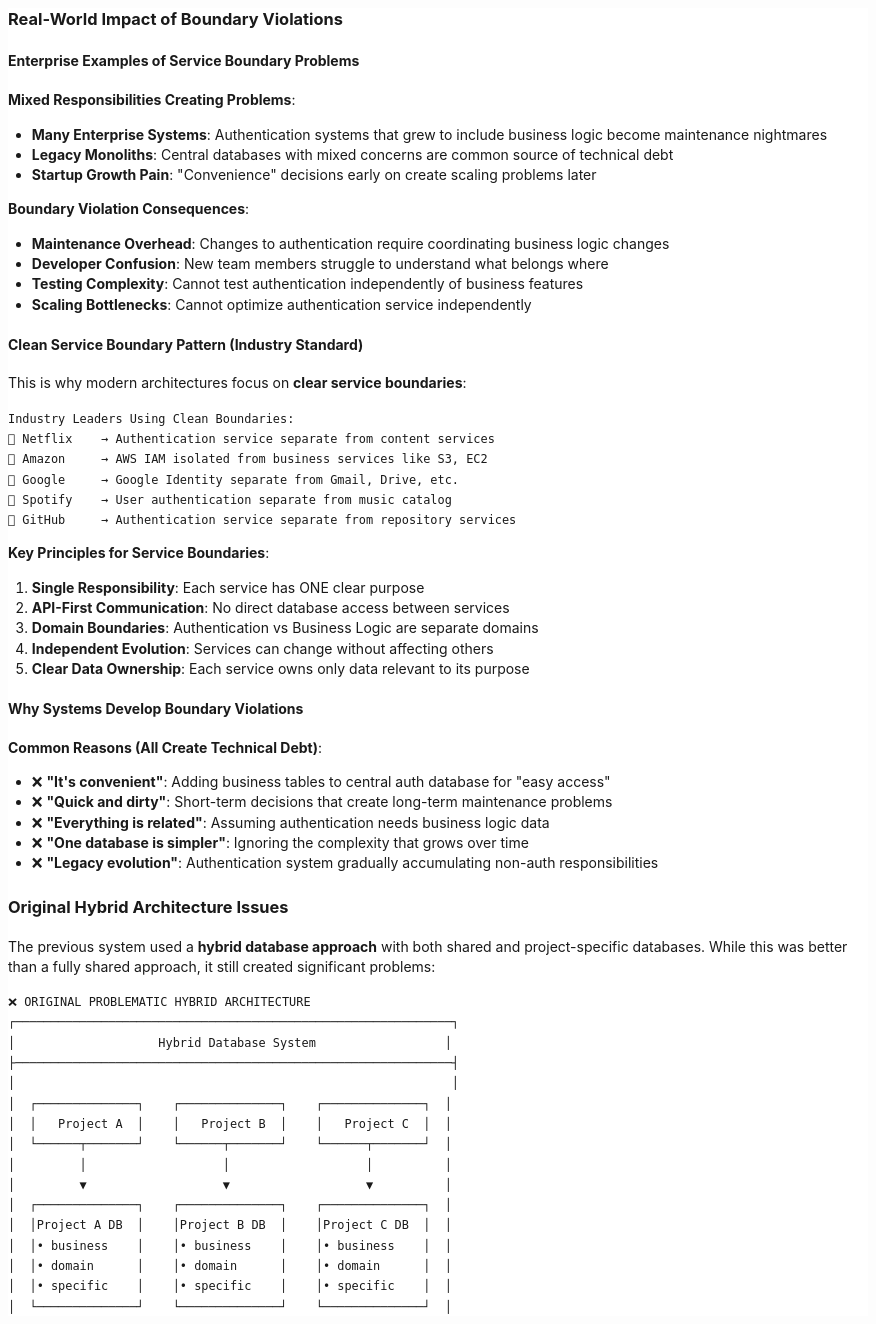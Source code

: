 ### Real-World Impact of Boundary Violations

#### **Enterprise Examples of Service Boundary Problems**

**Mixed Responsibilities Creating Problems**:
- **Many Enterprise Systems**: Authentication systems that grew to include business logic become maintenance nightmares
- **Legacy Monoliths**: Central databases with mixed concerns are common source of technical debt
- **Startup Growth Pain**: "Convenience" decisions early on create scaling problems later

**Boundary Violation Consequences**:
- **Maintenance Overhead**: Changes to authentication require coordinating business logic changes
- **Developer Confusion**: New team members struggle to understand what belongs where
- **Testing Complexity**: Cannot test authentication independently of business features
- **Scaling Bottlenecks**: Cannot optimize authentication service independently

#### **Clean Service Boundary Pattern (Industry Standard)**

This is why modern architectures focus on **clear service boundaries**:

```
Industry Leaders Using Clean Boundaries:
🏢 Netflix    → Authentication service separate from content services
🏢 Amazon     → AWS IAM isolated from business services like S3, EC2
🏢 Google     → Google Identity separate from Gmail, Drive, etc.
🏢 Spotify    → User authentication separate from music catalog
🏢 GitHub     → Authentication service separate from repository services
```

**Key Principles for Service Boundaries**:
1. **Single Responsibility**: Each service has ONE clear purpose
2. **API-First Communication**: No direct database access between services
3. **Domain Boundaries**: Authentication vs Business Logic are separate domains
4. **Independent Evolution**: Services can change without affecting others
5. **Clear Data Ownership**: Each service owns only data relevant to its purpose

#### **Why Systems Develop Boundary Violations**

**Common Reasons (All Create Technical Debt)**:
- ❌ **"It's convenient"**: Adding business tables to central auth database for "easy access"
- ❌ **"Quick and dirty"**: Short-term decisions that create long-term maintenance problems
- ❌ **"Everything is related"**: Assuming authentication needs business logic data
- ❌ **"One database is simpler"**: Ignoring the complexity that grows over time
- ❌ **"Legacy evolution"**: Authentication system gradually accumulating non-auth responsibilities

### Original Hybrid Architecture Issues

The previous system used a **hybrid database approach** with both shared and project-specific databases. While this was better than a fully shared approach, it still created significant problems:

```
❌ ORIGINAL PROBLEMATIC HYBRID ARCHITECTURE
┌─────────────────────────────────────────────────────────────┐
│                    Hybrid Database System                  │
├─────────────────────────────────────────────────────────────┤
│                                                             │
│  ┌──────────────┐    ┌──────────────┐    ┌──────────────┐  │
│  │   Project A  │    │   Project B  │    │   Project C  │  │
│  └──────┬───────┘    └──────┬───────┘    └──────┬───────┘  │
│         │                   │                   │          │
│         ▼                   ▼                   ▼          │
│  ┌──────────────┐    ┌──────────────┐    ┌──────────────┐  │
│  │Project A DB  │    │Project B DB  │    │Project C DB  │  │
│  │• business    │    │• business    │    │• business    │  │
│  │• domain      │    │• domain      │    │• domain      │  │
│  │• specific    │    │• specific    │    │• specific    │  │
│  └──────────────┘    └──────────────┘    └──────────────┘  │
```